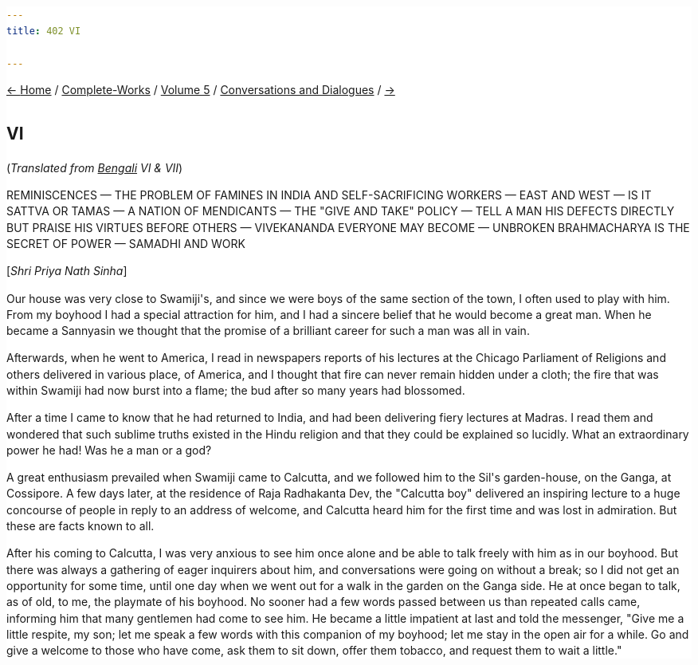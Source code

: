 ```yaml
---
title: 402 VI

---
```

[← ](ii_v_shri_surendra_nath_sen.htm)[Home](../../../index.htm) /
[Complete-Works](../../complete_works.htm) / [Volume
5](../volume_5_contents.htm) / [Conversations and
Dialogues](conversations_and_dialogues_contents.htm)
/ [→](xi_xv_from_the_diary_of_a_disciple.htm)

  

## VI

(*Translated from [Bengali](pns_b9_250_e5_06_07.pdf) VI & VII*)

REMINISCENCES — THE PROBLEM OF FAMINES IN INDIA AND SELF-SACRIFICING
WORKERS — EAST AND WEST — IS IT SATTVA OR TAMAS — A NATION OF MENDICANTS
— THE "GIVE AND TAKE" POLICY — TELL A MAN HIS DEFECTS DIRECTLY BUT
PRAISE HIS VIRTUES BEFORE OTHERS — VIVEKANANDA EVERYONE MAY BECOME —
UNBROKEN BRAHMACHARYA IS THE SECRET OF POWER — SAMADHI AND WORK

\[*Shri Priya Nath Sinha*\]

Our house was very close to Swamiji's, and since we were boys of the
same section of the town, I often used to play with him. From my boyhood
I had a special attraction for him, and I had a sincere belief that he
would become a great man. When he became a Sannyasin we thought that the
promise of a brilliant career for such a man was all in vain.

Afterwards, when he went to America, I read in newspapers reports of his
lectures at the Chicago Parliament of Religions and others delivered in
various place, of America, and I thought that fire can never remain
hidden under a cloth; the fire that was within Swamiji had now burst
into a flame; the bud after so many years had blossomed.

After a time I came to know that he had returned to India, and had been
delivering fiery lectures at Madras. I read them and wondered that such
sublime truths existed in the Hindu religion and that they could be
explained so lucidly. What an extraordinary power he had! Was he a man
or a god?

A great enthusiasm prevailed when Swamiji came to Calcutta, and we
followed him to the Sil's garden-house, on the Ganga, at Cossipore. A
few days later, at the residence of Raja Radhakanta Dev, the "Calcutta
boy" delivered an inspiring lecture to a huge concourse of people in
reply to an address of welcome, and Calcutta heard him for the first
time and was lost in admiration. But these are facts known to all.

After his coming to Calcutta, I was very anxious to see him once alone
and be able to talk freely with him as in our boyhood. But there was
always a gathering of eager inquirers about him, and conversations were
going on without a break; so I did not get an opportunity for some time,
until one day when we went out for a walk in the garden on the Ganga
side. He at once began to talk, as of old, to me, the playmate of his
boyhood. No sooner had a few words passed between us than repeated calls
came, informing him that many gentlemen had come to see him. He became a
little impatient at last and told the messenger, "Give me a little
respite, my son; let me speak a few words with this companion of my
boyhood; let me stay in the open air for a while. Go and give a welcome
to those who have come, ask them to sit down, offer them tobacco, and
request them to wait a little."
